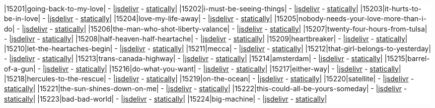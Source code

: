 |15201|going-back-to-my-love| - |[jsdelivr](https://cdn.jsdelivr.net/gh/dbchord/c6-1-3/15001-20000/15001-15500/going-back-to-my-love.png) - [statically](https://cdn.statically.io/gh/dbchord/c6-1-3/i/15001-20000/15001-15500/going-back-to-my-love.png)|
|15202|i-must-be-seeing-things| - |[jsdelivr](https://cdn.jsdelivr.net/gh/dbchord/c6-1-3/15001-20000/15001-15500/i-must-be-seeing-things.png) - [statically](https://cdn.statically.io/gh/dbchord/c6-1-3/i/15001-20000/15001-15500/i-must-be-seeing-things.png)|
|15203|it-hurts-to-be-in-love| - |[jsdelivr](https://cdn.jsdelivr.net/gh/dbchord/c6-1-3/15001-20000/15001-15500/it-hurts-to-be-in-love.png) - [statically](https://cdn.statically.io/gh/dbchord/c6-1-3/i/15001-20000/15001-15500/it-hurts-to-be-in-love.png)|
|15204|love-my-life-away| - |[jsdelivr](https://cdn.jsdelivr.net/gh/dbchord/c6-1-3/15001-20000/15001-15500/love-my-life-away.png) - [statically](https://cdn.statically.io/gh/dbchord/c6-1-3/i/15001-20000/15001-15500/love-my-life-away.png)|
|15205|nobody-needs-your-love-more-than-i-do| - |[jsdelivr](https://cdn.jsdelivr.net/gh/dbchord/c6-1-3/15001-20000/15001-15500/nobody-needs-your-love-more-than-i-do.png) - [statically](https://cdn.statically.io/gh/dbchord/c6-1-3/i/15001-20000/15001-15500/nobody-needs-your-love-more-than-i-do.png)|
|15206|the-man-who-shot-liberty-valance| - |[jsdelivr](https://cdn.jsdelivr.net/gh/dbchord/c6-1-3/15001-20000/15001-15500/the-man-who-shot-liberty-valance.png) - [statically](https://cdn.statically.io/gh/dbchord/c6-1-3/i/15001-20000/15001-15500/the-man-who-shot-liberty-valance.png)|
|15207|twenty-four-hours-from-tulsa| - |[jsdelivr](https://cdn.jsdelivr.net/gh/dbchord/c6-1-3/15001-20000/15001-15500/twenty-four-hours-from-tulsa.png) - [statically](https://cdn.statically.io/gh/dbchord/c6-1-3/i/15001-20000/15001-15500/twenty-four-hours-from-tulsa.png)|
|15208|half-heaven-half-heartache| - |[jsdelivr](https://cdn.jsdelivr.net/gh/dbchord/c6-1-3/15001-20000/15001-15500/half-heaven-half-heartache.png) - [statically](https://cdn.statically.io/gh/dbchord/c6-1-3/i/15001-20000/15001-15500/half-heaven-half-heartache.png)|
|15209|heartbreaker| - |[jsdelivr](https://cdn.jsdelivr.net/gh/dbchord/c6-1-3/15001-20000/15001-15500/heartbreaker.png) - [statically](https://cdn.statically.io/gh/dbchord/c6-1-3/i/15001-20000/15001-15500/heartbreaker.png)|
|15210|let-the-heartaches-begin| - |[jsdelivr](https://cdn.jsdelivr.net/gh/dbchord/c6-1-3/15001-20000/15001-15500/let-the-heartaches-begin.png) - [statically](https://cdn.statically.io/gh/dbchord/c6-1-3/i/15001-20000/15001-15500/let-the-heartaches-begin.png)|
|15211|mecca| - |[jsdelivr](https://cdn.jsdelivr.net/gh/dbchord/c6-1-3/15001-20000/15001-15500/mecca.png) - [statically](https://cdn.statically.io/gh/dbchord/c6-1-3/i/15001-20000/15001-15500/mecca.png)|
|15212|that-girl-belongs-to-yesterday| - |[jsdelivr](https://cdn.jsdelivr.net/gh/dbchord/c6-1-3/15001-20000/15001-15500/that-girl-belongs-to-yesterday.png) - [statically](https://cdn.statically.io/gh/dbchord/c6-1-3/i/15001-20000/15001-15500/that-girl-belongs-to-yesterday.png)|
|15213|trans-canada-highway| - |[jsdelivr](https://cdn.jsdelivr.net/gh/dbchord/c6-1-3/15001-20000/15001-15500/trans-canada-highway.png) - [statically](https://cdn.statically.io/gh/dbchord/c6-1-3/i/15001-20000/15001-15500/trans-canada-highway.png)|
|15214|amsterdam| - |[jsdelivr](https://cdn.jsdelivr.net/gh/dbchord/c6-1-3/15001-20000/15001-15500/amsterdam.png) - [statically](https://cdn.statically.io/gh/dbchord/c6-1-3/i/15001-20000/15001-15500/amsterdam.png)|
|15215|barrel-of-a-gun| - |[jsdelivr](https://cdn.jsdelivr.net/gh/dbchord/c6-1-3/15001-20000/15001-15500/barrel-of-a-gun.png) - [statically](https://cdn.statically.io/gh/dbchord/c6-1-3/i/15001-20000/15001-15500/barrel-of-a-gun.png)|
|15216|do-what-you-want| - |[jsdelivr](https://cdn.jsdelivr.net/gh/dbchord/c6-1-3/15001-20000/15001-15500/do-what-you-want.png) - [statically](https://cdn.statically.io/gh/dbchord/c6-1-3/i/15001-20000/15001-15500/do-what-you-want.png)|
|15217|either-way| - |[jsdelivr](https://cdn.jsdelivr.net/gh/dbchord/c6-1-3/15001-20000/15001-15500/either-way.png) - [statically](https://cdn.statically.io/gh/dbchord/c6-1-3/i/15001-20000/15001-15500/either-way.png)|
|15218|hercules-to-the-rescue| - |[jsdelivr](https://cdn.jsdelivr.net/gh/dbchord/c6-1-3/15001-20000/15001-15500/hercules-to-the-rescue.png) - [statically](https://cdn.statically.io/gh/dbchord/c6-1-3/i/15001-20000/15001-15500/hercules-to-the-rescue.png)|
|15219|on-the-ocean| - |[jsdelivr](https://cdn.jsdelivr.net/gh/dbchord/c6-1-3/15001-20000/15001-15500/on-the-ocean.png) - [statically](https://cdn.statically.io/gh/dbchord/c6-1-3/i/15001-20000/15001-15500/on-the-ocean.png)|
|15220|satellite| - |[jsdelivr](https://cdn.jsdelivr.net/gh/dbchord/c6-1-3/15001-20000/15001-15500/satellite.png) - [statically](https://cdn.statically.io/gh/dbchord/c6-1-3/i/15001-20000/15001-15500/satellite.png)|
|15221|the-sun-shines-down-on-me| - |[jsdelivr](https://cdn.jsdelivr.net/gh/dbchord/c6-1-3/15001-20000/15001-15500/the-sun-shines-down-on-me.png) - [statically](https://cdn.statically.io/gh/dbchord/c6-1-3/i/15001-20000/15001-15500/the-sun-shines-down-on-me.png)|
|15222|this-could-all-be-yours-someday| - |[jsdelivr](https://cdn.jsdelivr.net/gh/dbchord/c6-1-3/15001-20000/15001-15500/this-could-all-be-yours-someday.png) - [statically](https://cdn.statically.io/gh/dbchord/c6-1-3/i/15001-20000/15001-15500/this-could-all-be-yours-someday.png)|
|15223|bad-bad-world| - |[jsdelivr](https://cdn.jsdelivr.net/gh/dbchord/c6-1-3/15001-20000/15001-15500/bad-bad-world.png) - [statically](https://cdn.statically.io/gh/dbchord/c6-1-3/i/15001-20000/15001-15500/bad-bad-world.png)|
|15224|big-machine| - |[jsdelivr](https://cdn.jsdelivr.net/gh/dbchord/c6-1-3/15001-20000/15001-15500/big-machine.png) - [statically](https://cdn.statically.io/gh/dbchord/c6-1-3/i/15001-20000/15001-15500/big-machine.png)|